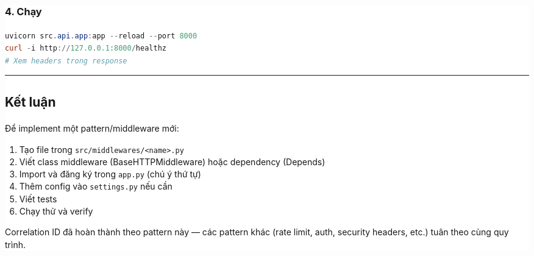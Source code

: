 ### 4. Chạy

```powershell
uvicorn src.api.app:app --reload --port 8000
curl -i http://127.0.0.1:8000/healthz
# Xem headers trong response
```

---

## Kết luận

Để implement một pattern/middleware mới:

1. Tạo file trong `src/middlewares/<name>.py`
2. Viết class middleware (BaseHTTPMiddleware) hoặc dependency (Depends)
3. Import và đăng ký trong `app.py` (chú ý thứ tự)
4. Thêm config vào `settings.py` nếu cần
5. Viết tests
6. Chạy thử và verify

Correlation ID đã hoàn thành theo pattern này — các pattern khác (rate limit, auth, security headers, etc.) tuân theo cùng quy trình.
